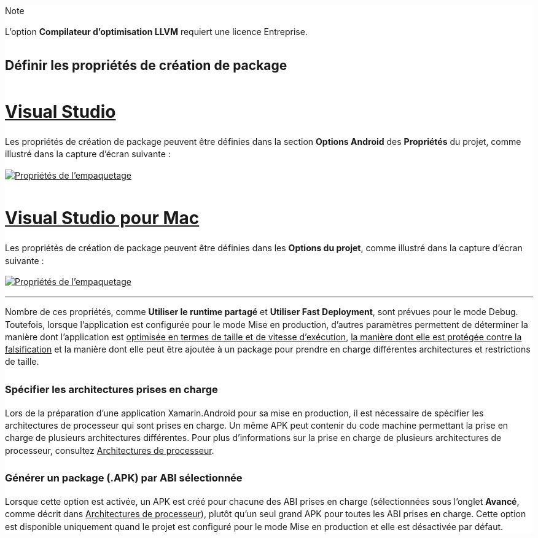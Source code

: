 
> [!NOTE]
> L’option **Compilateur d’optimisation LLVM** requiert une licence Entreprise.  

<a name="Set_Packaging_Properties" />

## <a name="set-packaging-properties"></a>Définir les propriétés de création de package

# <a name="visual-studiotabvswin"></a>[Visual Studio](#tab/vswin)

Les propriétés de création de package peuvent être définies dans la section **Options Android** des **Propriétés** du projet, comme illustré dans la capture d’écran suivante :

[![Propriétés de l’empaquetage](images/vs/04-packaging-sml.png)](images/vs/04-packaging.png#lightbox)

# <a name="visual-studio-for-mactabvsmac"></a>[Visual Studio pour Mac](#tab/vsmac)

Les propriétés de création de package peuvent être définies dans les **Options du projet**, comme illustré dans la capture d’écran suivante :

[![Propriétés de l’empaquetage](images/xs/04-packaging-sml.png)](images/xs/04-packaging.png#lightbox)

-----

Nombre de ces propriétés, comme **Utiliser le runtime partagé** et **Utiliser Fast Deployment**, sont prévues pour le mode Debug. Toutefois, lorsque l’application est configurée pour le mode Mise en production, d’autres paramètres permettent de déterminer la manière dont l’application est [optimisée en termes de taille et de vitesse d’exécution](#shrink_apk), [la manière dont elle est protégée contre la falsification](#protect_app) et la manière dont elle peut être ajoutée à un package pour prendre en charge différentes architectures et restrictions de taille.


### <a name="specify-supported-architectures"></a>Spécifier les architectures prises en charge

Lors de la préparation d’une application Xamarin.Android pour sa mise en production, il est nécessaire de spécifier les architectures de processeur qui sont prises en charge. Un même APK peut contenir du code machine permettant la prise en charge de plusieurs architectures différentes. Pour plus d’informations sur la prise en charge de plusieurs architectures de processeur, consultez [Architectures de processeur](~/android/app-fundamentals/cpu-architectures.md).


### <a name="generate-one-package-apk-per-selected-abi"></a>Générer un package (.APK) par ABI sélectionnée

Lorsque cette option est activée, un APK est créé pour chacune des ABI prises en charge (sélectionnées sous l’onglet **Avancé**, comme décrit dans [Architectures de processeur](~/android/app-fundamentals/cpu-architectures.md)), plutôt qu’un seul grand APK pour toutes les ABI prises en charge. Cette option est disponible uniquement quand le projet est configuré pour le mode Mise en production et elle est désactivée par défaut.
